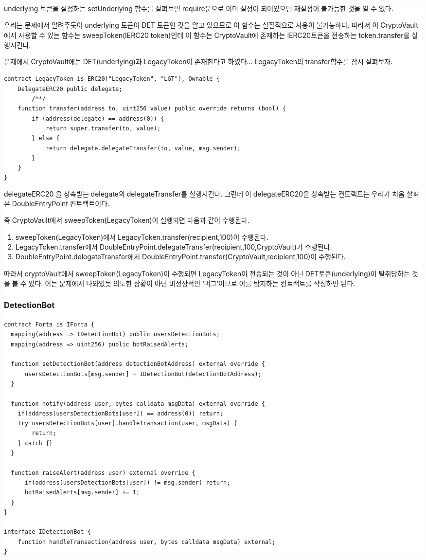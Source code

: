 ```solidity
```

underlying 토큰을 설정하는 setUnderlying 함수를 살펴보면 require문으로 이미 설정이 되어있으면 재설정이 불가능한 것을 알 수 있다.

우리는 문제에서 알려주듯이 underlying 토큰이 DET 토큰인 것을 알고 있으므로 이 함수는 실질적으로 사용이 불가능하다. 따라서 이 CryptoVault에서 사용할 수 있는 함수는 sweepToken(IERC20 token)인데 이 함수는 CryptoVault에 존재하는 IERC20토큰을 전송하는 token.transfer를 실행시킨다.

문제에서 CryptoVault에는 DET(underlying)과 LegacyToken이 존재한다고 하였다… LegacyToken의 transfer함수를 잠시 살펴보자.

```solidity
contract LegacyToken is ERC20("LegacyToken", "LGT"), Ownable {
    DelegateERC20 public delegate;
		/**/
    function transfer(address to, uint256 value) public override returns (bool) {
        if (address(delegate) == address(0)) {
            return super.transfer(to, value);
        } else {
            return delegate.delegateTransfer(to, value, msg.sender);
        }
    }
}
```

delegateERC20 을 상속받는 delegate의 delegateTransfer를 실행시킨다. 그런데 이 delegateERC20을 상속받는 컨트랙트는 우리가 처음 살펴본 DoubleEntryPoint 컨트랙트이다. 

즉 CryptoVault에서 sweepToken(LegacyToken)이 실행되면 다음과 같이 수행된다.

1. sweepToken(LegacyToken)에서 LegacyToken.transfer(recipient,100)이 수행된다.
2. LegacyToken.transfer에서 DoubleEntryPoint.delegateTransfer(recipient,100,CryptoVault)가 수행된다.
3. DoubleEntryPoint.delegateTransfer에서 DoubleEntryPoint.transfer(CryptoVault,recipient,100)이 수행된다.

따라서 cryptoVault에서 sweepToken(LegacyToken)이 수행되면 LegacyToken이 전송되는 것이 아닌 DET토큰(underlying)이 탈취당하는 것을 볼 수 있다. 이는 문제에서 나와있듯 의도한 상황이 아닌 비정상적인 ‘버그’이므로 이를 탐지하는 컨트랙트를 작성하면 된다.

### DetectionBot

```solidity
contract Forta is IForta {
  mapping(address => IDetectionBot) public usersDetectionBots;
  mapping(address => uint256) public botRaisedAlerts;

  function setDetectionBot(address detectionBotAddress) external override {
      usersDetectionBots[msg.sender] = IDetectionBot(detectionBotAddress);
  }

  function notify(address user, bytes calldata msgData) external override {
    if(address(usersDetectionBots[user]) == address(0)) return;
    try usersDetectionBots[user].handleTransaction(user, msgData) {
        return;
    } catch {}
  }

  function raiseAlert(address user) external override {
      if(address(usersDetectionBots[user]) != msg.sender) return;
      botRaisedAlerts[msg.sender] += 1;
  } 
}

interface IDetectionBot {
    function handleTransaction(address user, bytes calldata msgData) external;
}
```
